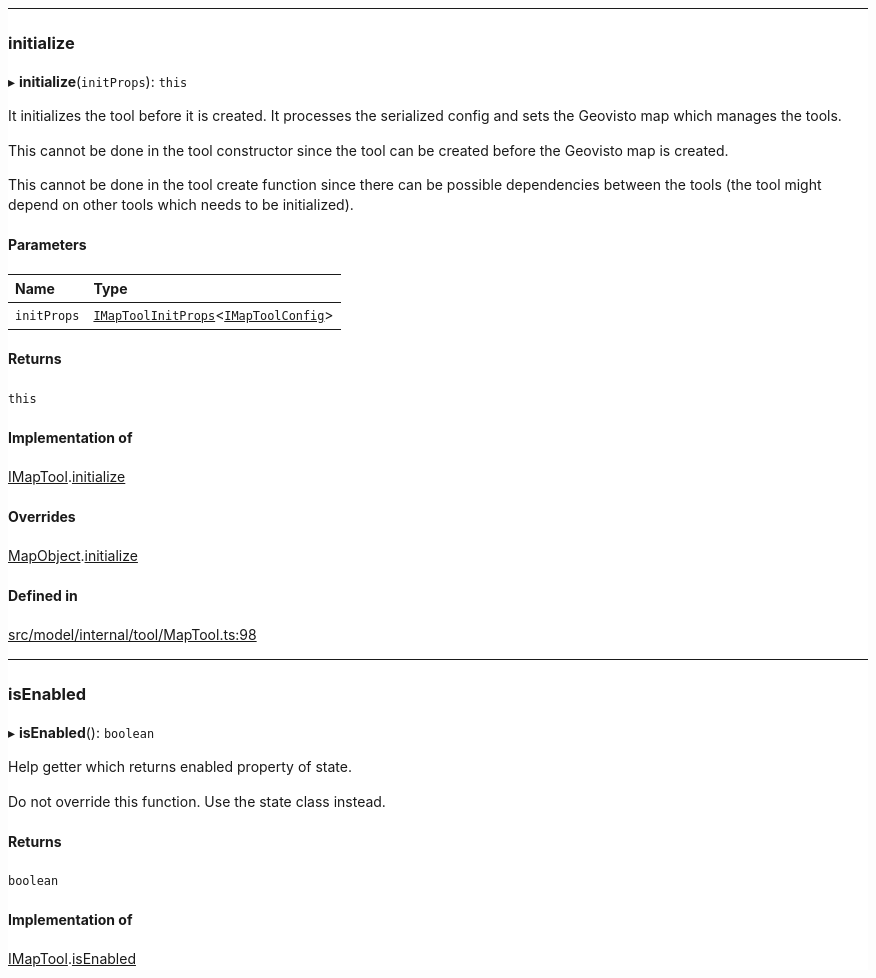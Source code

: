 ___

### initialize

▸ **initialize**(`initProps`): `this`

It initializes the tool before it is created.
It processes the serialized config and sets the Geovisto map which manages the tools.

This cannot be done in the tool constructor
since the tool can be created before the Geovisto map is created.

This cannot be done in the tool create function
since there can be possible dependencies between the tools
(the tool might depend on other tools which needs to be initialized).

#### Parameters

| Name | Type |
| :------ | :------ |
| `initProps` | [`IMapToolInitProps`](../modules.md#imaptoolinitprops)\<[`IMapToolConfig`](../modules.md#imaptoolconfig)\> |

#### Returns

`this`

#### Implementation of

[IMapTool](../interfaces/IMapTool.md).[initialize](../interfaces/IMapTool.md#initialize)

#### Overrides

[MapObject](MapObject.md).[initialize](MapObject.md#initialize)

#### Defined in

[src/model/internal/tool/MapTool.ts:98](https://github.com/geovisto/geovisto-map/blob/e22d774889dbc28cc1ec62933ecf6bab6690f172/src/model/internal/tool/MapTool.ts#L98)

___

### isEnabled

▸ **isEnabled**(): `boolean`

Help getter which returns enabled property of state.

Do not override this function. Use the state class instead.

#### Returns

`boolean`

#### Implementation of

[IMapTool](../interfaces/IMapTool.md).[isEnabled](../interfaces/IMapTool.md#isenabled)
